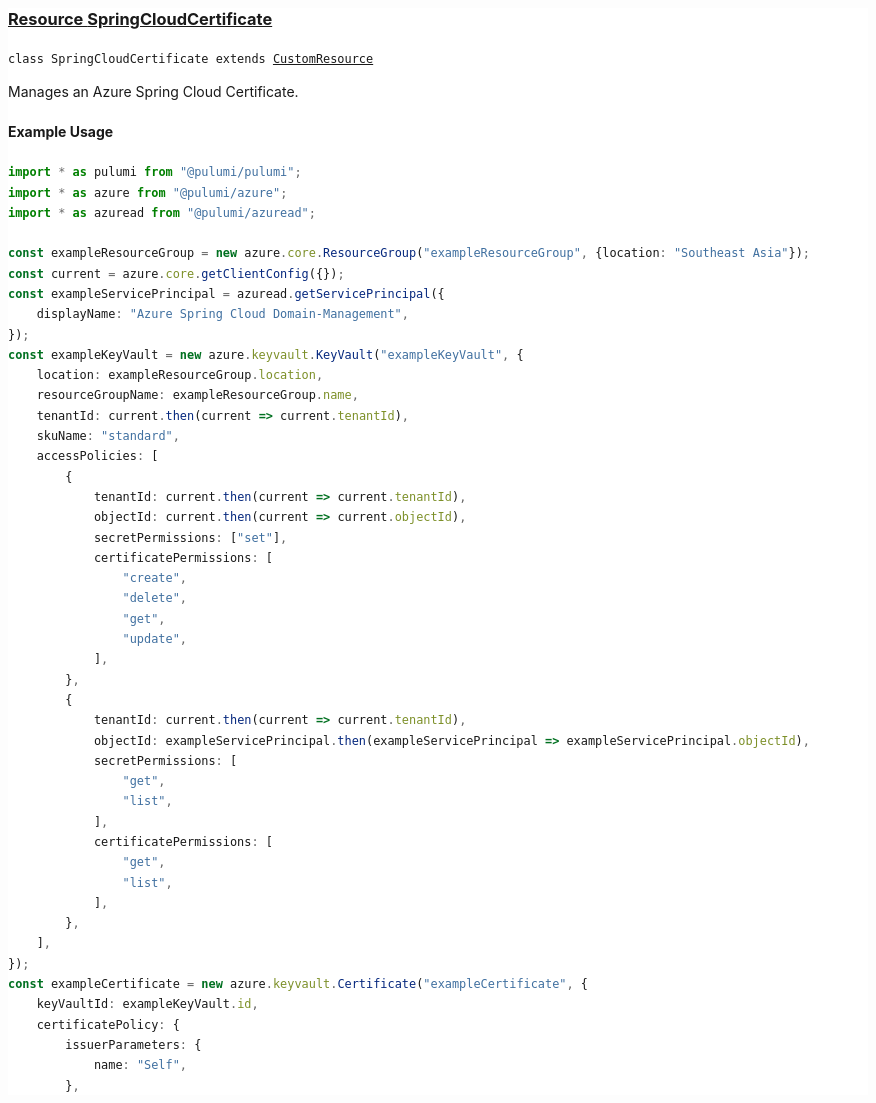 <h3 class="pdoc-module-header" id="SpringCloudCertificate" data-link-title="SpringCloudCertificate">
    <a href="https://github.com/pulumi/pulumi-azure/blob/bf27206a38d7a5c58b3c2c57ec8769fe3d0fc5d7/sdk/nodejs/appplatform/springCloudCertificate.ts#L109">
        Resource <strong>SpringCloudCertificate</strong>
    </a>
</h3>

<pre class="highlight"><code><span class='kr'>class</span> <span class='nx'>SpringCloudCertificate</span> <span class='kr'>extends</span> <a href='/docs/reference/pkg/nodejs/pulumi/pulumi/#CustomResource'>CustomResource</a></code></pre>

Manages an Azure Spring Cloud Certificate.

#### Example Usage

```typescript
import * as pulumi from "@pulumi/pulumi";
import * as azure from "@pulumi/azure";
import * as azuread from "@pulumi/azuread";

const exampleResourceGroup = new azure.core.ResourceGroup("exampleResourceGroup", {location: "Southeast Asia"});
const current = azure.core.getClientConfig({});
const exampleServicePrincipal = azuread.getServicePrincipal({
    displayName: "Azure Spring Cloud Domain-Management",
});
const exampleKeyVault = new azure.keyvault.KeyVault("exampleKeyVault", {
    location: exampleResourceGroup.location,
    resourceGroupName: exampleResourceGroup.name,
    tenantId: current.then(current => current.tenantId),
    skuName: "standard",
    accessPolicies: [
        {
            tenantId: current.then(current => current.tenantId),
            objectId: current.then(current => current.objectId),
            secretPermissions: ["set"],
            certificatePermissions: [
                "create",
                "delete",
                "get",
                "update",
            ],
        },
        {
            tenantId: current.then(current => current.tenantId),
            objectId: exampleServicePrincipal.then(exampleServicePrincipal => exampleServicePrincipal.objectId),
            secretPermissions: [
                "get",
                "list",
            ],
            certificatePermissions: [
                "get",
                "list",
            ],
        },
    ],
});
const exampleCertificate = new azure.keyvault.Certificate("exampleCertificate", {
    keyVaultId: exampleKeyVault.id,
    certificatePolicy: {
        issuerParameters: {
            name: "Self",
        },
```